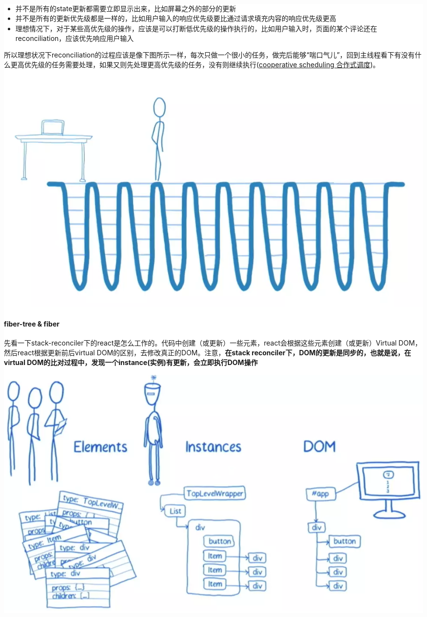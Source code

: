 - 并不是所有的state更新都需要立即显示出来，比如屏幕之外的部分的更新
- 并不是所有的更新优先级都是一样的，比如用户输入的响应优先级要比通过请求填充内容的响应优先级更高
- 理想情况下，对于某些高优先级的操作，应该是可以打断低优先级的操作执行的，比如用户输入时，页面的某个评论还在reconciliation，应该优先响应用户输入

所以理想状况下reconciliation的过程应该是像下图所示一样，每次只做一个很小的任务，做完后能够“喘口气儿”，回到主线程看下有没有什么更高优先级的任务需要处理，如果又则先处理更高优先级的任务，没有则继续执行([cooperative scheduling 合作式调度](https://link.juejin.im?target=https%3A%2F%2Fwww.w3.org%2FTR%2Frequestidlecallback%2F))。

![](1625d95c5e30223b.png)

#### fiber-tree & fiber

先看一下stack-reconciler下的react是怎么工作的。代码中创建（或更新）一些元素，react会根据这些元素创建（或更新）Virtual DOM，然后react根据更新前后virtual DOM的区别，去修改真正的DOM。注意，**在stack reconciler下，DOM的更新是同步的，也就是说，在virtual DOM的比对过程中，发现一个instance(实例)有更新，会立即执行DOM操作**

![](1625d95bc368e5f5.png)